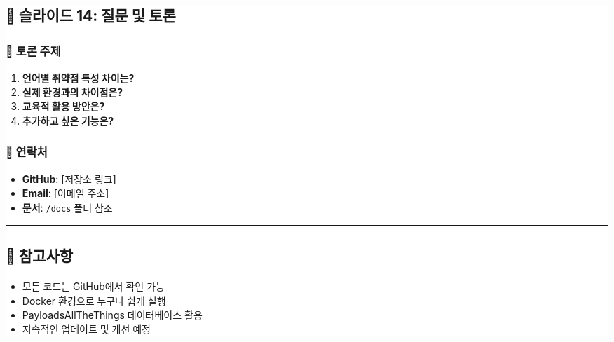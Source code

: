 
## 📌 슬라이드 14: 질문 및 토론
### 💬 토론 주제
1. **언어별 취약점 특성 차이는?**
2. **실제 환경과의 차이점은?**
3. **교육적 활용 방안은?**
4. **추가하고 싶은 기능은?**

### 📧 연락처
- **GitHub**: [저장소 링크]
- **Email**: [이메일 주소]
- **문서**: `/docs` 폴더 참조

---

## 🎯 참고사항
- 모든 코드는 GitHub에서 확인 가능
- Docker 환경으로 누구나 쉽게 실행
- PayloadsAllTheThings 데이터베이스 활용
- 지속적인 업데이트 및 개선 예정